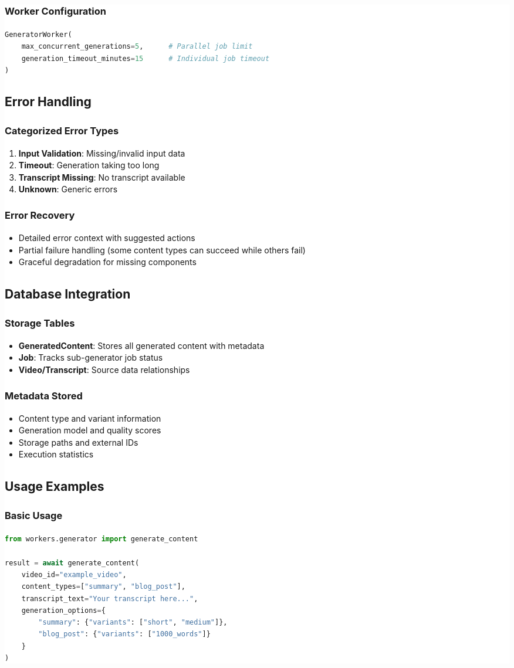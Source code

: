 ### Worker Configuration
```python
GeneratorWorker(
    max_concurrent_generations=5,      # Parallel job limit
    generation_timeout_minutes=15      # Individual job timeout
)
```

## Error Handling

### Categorized Error Types
1. **Input Validation**: Missing/invalid input data
2. **Timeout**: Generation taking too long
3. **Transcript Missing**: No transcript available
4. **Unknown**: Generic errors

### Error Recovery
- Detailed error context with suggested actions
- Partial failure handling (some content types can succeed while others fail)
- Graceful degradation for missing components

## Database Integration

### Storage Tables
- **GeneratedContent**: Stores all generated content with metadata
- **Job**: Tracks sub-generator job status
- **Video/Transcript**: Source data relationships

### Metadata Stored
- Content type and variant information
- Generation model and quality scores
- Storage paths and external IDs
- Execution statistics

## Usage Examples

### Basic Usage
```python
from workers.generator import generate_content

result = await generate_content(
    video_id="example_video",
    content_types=["summary", "blog_post"],
    transcript_text="Your transcript here...",
    generation_options={
        "summary": {"variants": ["short", "medium"]},
        "blog_post": {"variants": ["1000_words"]}
    }
)
```
